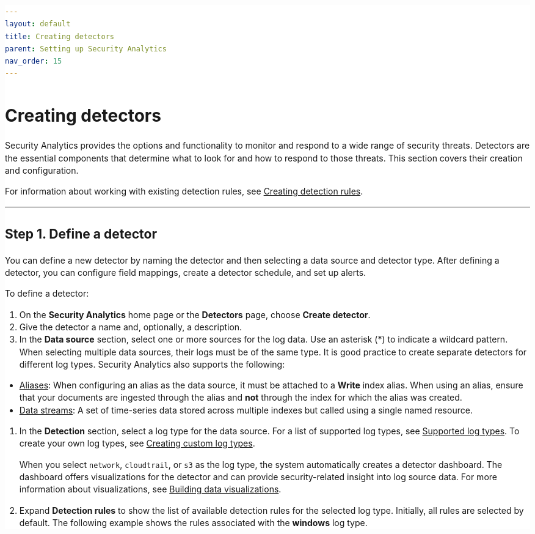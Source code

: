 ```yaml
---
layout: default
title: Creating detectors
parent: Setting up Security Analytics
nav_order: 15
---
```


# Creating detectors

Security Analytics provides the options and functionality to monitor and respond to a wide range of security threats. Detectors are the essential components that determine what to look for and how to respond to those threats. This section covers their creation and configuration. 

For information about working with existing detection rules, see [Creating detection rules]({{site.url}}{{site.baseurl}}/security-analytics/usage/detectors/).

---
## Step 1. Define a detector

You can define a new detector by naming the detector and then selecting a data source and detector type. After defining a detector, you can configure field mappings, create a detector schedule, and set up alerts. 

To define a detector:

1. On the **Security Analytics** home page or the **Detectors** page, choose **Create detector**.
1. Give the detector a name and, optionally, a description. 
1. In the **Data source** section, select one or more sources for the log data. Use an asterisk (*) to indicate a wildcard pattern. When selecting multiple data sources, their logs must be of the same type. It is good practice to create separate detectors for different log types. Security Analytics also supports the following:

  - [Aliases]({{site.url}}{{site.baseurl}}/im-plugin/index-alias/): When configuring an alias as the data source, it must be attached to a **Write** index alias. When using an alias, ensure that your documents are ingested through the alias and **not** through the index for which the alias was created.
  - [Data streams]({{site.url}}{{site.baseurl}}/im-plugin/data-streams/): A set of time-series data stored across multiple indexes but called using a single named resource. 
   
1. In the **Detection** section, select a log type for the data source. For a list of supported log types, see [Supported log types]({{site.url}}{{site.baseurl}}/security-analytics/sec-analytics-config/log-types/). To create your own log types, see [Creating custom log types]({{site.url}}{{site.baseurl}}/security-analytics/sec-analytics-config/custom-log-type/). 
    
    When you select `network`, `cloudtrail`, or `s3` as the log type, the system automatically creates a detector dashboard. The dashboard offers visualizations for the detector and can provide security-related insight into log source data. For more information about visualizations, see [Building data visualizations]({{site.url}}{{site.baseurl}}/dashboards/visualize/viz-index/).
    
     
1. Expand **Detection rules** to show the list of available detection rules for the selected log type. Initially, all rules are selected by default. The following example shows the rules associated with the **windows** log type.
